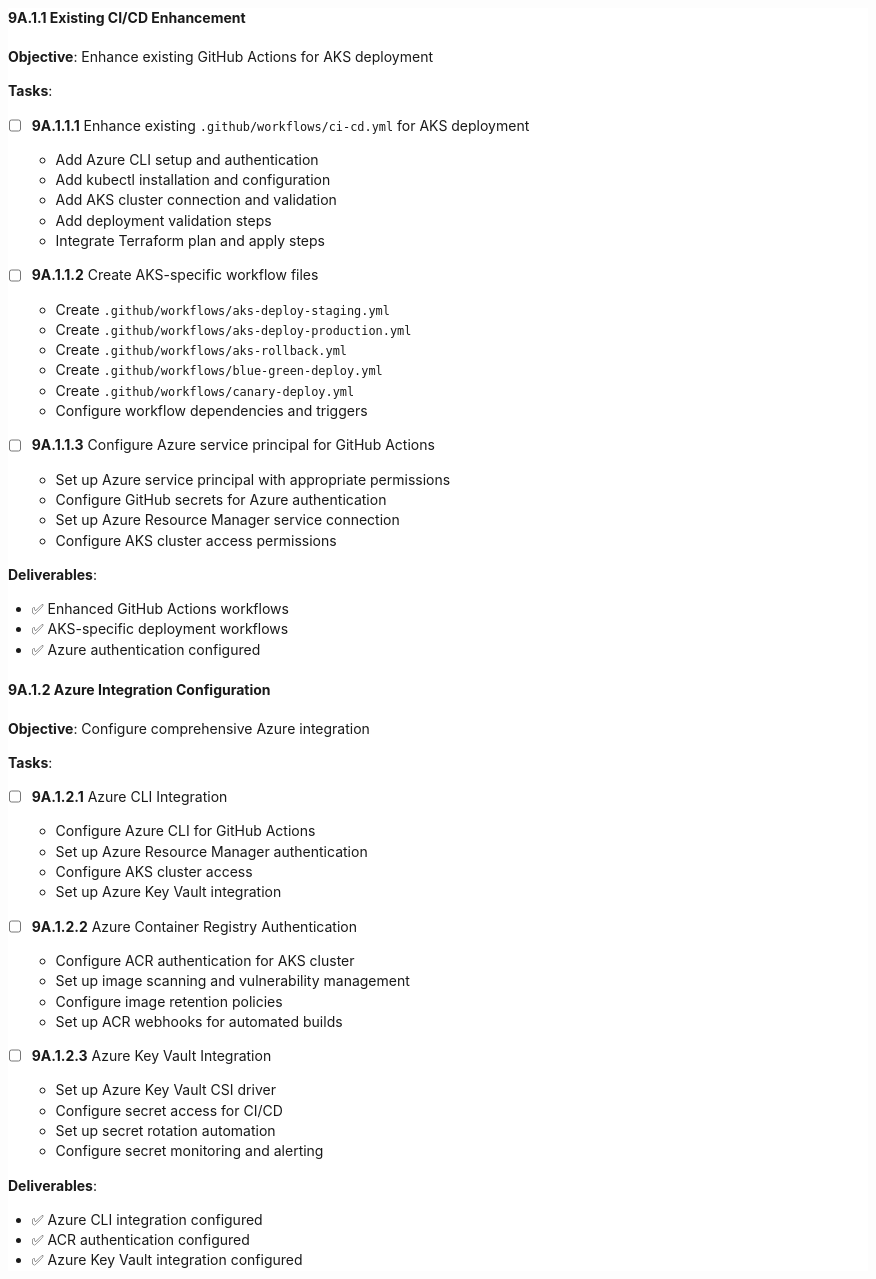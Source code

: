 #### 9A.1.1 Existing CI/CD Enhancement
**Objective**: Enhance existing GitHub Actions for AKS deployment

**Tasks**:
- [ ] **9A.1.1.1** Enhance existing `.github/workflows/ci-cd.yml` for AKS deployment
  - Add Azure CLI setup and authentication
  - Add kubectl installation and configuration
  - Add AKS cluster connection and validation
  - Add deployment validation steps
  - Integrate Terraform plan and apply steps

- [ ] **9A.1.1.2** Create AKS-specific workflow files
  - Create `.github/workflows/aks-deploy-staging.yml`
  - Create `.github/workflows/aks-deploy-production.yml`
  - Create `.github/workflows/aks-rollback.yml`
  - Create `.github/workflows/blue-green-deploy.yml`
  - Create `.github/workflows/canary-deploy.yml`
  - Configure workflow dependencies and triggers

- [ ] **9A.1.1.3** Configure Azure service principal for GitHub Actions
  - Set up Azure service principal with appropriate permissions
  - Configure GitHub secrets for Azure authentication
  - Set up Azure Resource Manager service connection
  - Configure AKS cluster access permissions

**Deliverables**:
- ✅ Enhanced GitHub Actions workflows
- ✅ AKS-specific deployment workflows
- ✅ Azure authentication configured

#### 9A.1.2 Azure Integration Configuration
**Objective**: Configure comprehensive Azure integration

**Tasks**:
- [ ] **9A.1.2.1** Azure CLI Integration
  - Configure Azure CLI for GitHub Actions
  - Set up Azure Resource Manager authentication
  - Configure AKS cluster access
  - Set up Azure Key Vault integration

- [ ] **9A.1.2.2** Azure Container Registry Authentication
  - Configure ACR authentication for AKS cluster
  - Set up image scanning and vulnerability management
  - Configure image retention policies
  - Set up ACR webhooks for automated builds

- [ ] **9A.1.2.3** Azure Key Vault Integration
  - Set up Azure Key Vault CSI driver
  - Configure secret access for CI/CD
  - Set up secret rotation automation
  - Configure secret monitoring and alerting

**Deliverables**:
- ✅ Azure CLI integration configured
- ✅ ACR authentication configured
- ✅ Azure Key Vault integration configured
